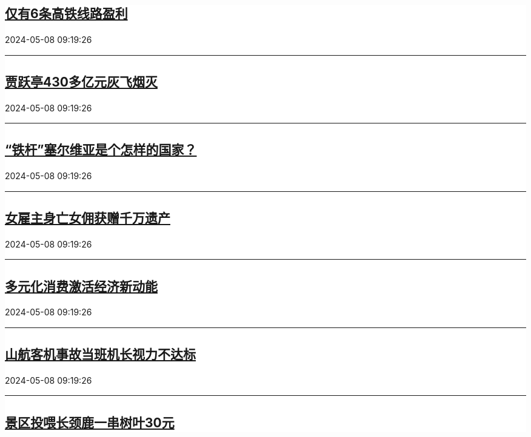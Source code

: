 ## [仅有6条高铁线路盈利](https://www.baidu.com/s?wd=%E4%BB%85%E6%9C%896%E6%9D%A1%E9%AB%98%E9%93%81%E7%BA%BF%E8%B7%AF%E7%9B%88%E5%88%A9)

2024-05-08 09:19:26

---
## [贾跃亭430多亿元灰飞烟灭](https://www.baidu.com/s?wd=%E8%B4%BE%E8%B7%83%E4%BA%AD430%E5%A4%9A%E4%BA%BF%E5%85%83%E7%81%B0%E9%A3%9E%E7%83%9F%E7%81%AD)

2024-05-08 09:19:26

---
## [“铁杆”塞尔维亚是个怎样的国家？](https://www.baidu.com/s?wd=%E2%80%9C%E9%93%81%E6%9D%86%E2%80%9D%E5%A1%9E%E5%B0%94%E7%BB%B4%E4%BA%9A%E6%98%AF%E4%B8%AA%E6%80%8E%E6%A0%B7%E7%9A%84%E5%9B%BD%E5%AE%B6%EF%BC%9F)

2024-05-08 09:19:26

---
## [女雇主身亡女佣获赠千万遗产](https://www.baidu.com/s?wd=%E5%A5%B3%E9%9B%87%E4%B8%BB%E8%BA%AB%E4%BA%A1%E5%A5%B3%E4%BD%A3%E8%8E%B7%E8%B5%A0%E5%8D%83%E4%B8%87%E9%81%97%E4%BA%A7)

2024-05-08 09:19:26

---
## [多元化消费激活经济新动能](https://www.baidu.com/s?wd=%E5%A4%9A%E5%85%83%E5%8C%96%E6%B6%88%E8%B4%B9%E6%BF%80%E6%B4%BB%E7%BB%8F%E6%B5%8E%E6%96%B0%E5%8A%A8%E8%83%BD)

2024-05-08 09:19:26

---
## [山航客机事故当班机长视力不达标](https://www.baidu.com/s?wd=%E5%B1%B1%E8%88%AA%E5%AE%A2%E6%9C%BA%E4%BA%8B%E6%95%85%E5%BD%93%E7%8F%AD%E6%9C%BA%E9%95%BF%E8%A7%86%E5%8A%9B%E4%B8%8D%E8%BE%BE%E6%A0%87)

2024-05-08 09:19:26

---
## [景区投喂长颈鹿一串树叶30元](https://www.baidu.com/s?wd=%E6%99%AF%E5%8C%BA%E6%8A%95%E5%96%82%E9%95%BF%E9%A2%88%E9%B9%BF%E4%B8%80%E4%B8%B2%E6%A0%91%E5%8F%B630%E5%85%83)
